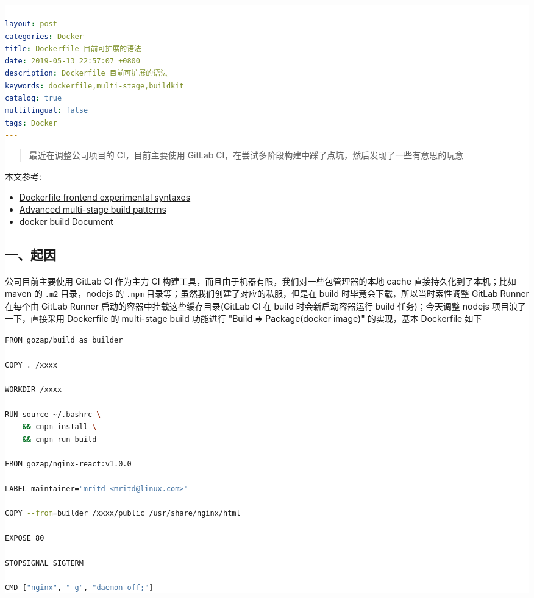 ```yaml
---
layout: post
categories: Docker
title: Dockerfile 目前可扩展的语法
date: 2019-05-13 22:57:07 +0800
description: Dockerfile 目前可扩展的语法
keywords: dockerfile,multi-stage,buildkit
catalog: true
multilingual: false
tags: Docker
---
```


> 最近在调整公司项目的 CI，目前主要使用 GitLab CI，在尝试多阶段构建中踩了点坑，然后发现了一些有意思的玩意

本文参考:

- [Dockerfile frontend experimental syntaxes](https://github.com/moby/buildkit/blob/master/frontend/dockerfile/docs/experimental.md)
- [Advanced multi-stage build patterns](https://medium.com/@tonistiigi/advanced-multi-stage-build-patterns-6f741b852fae)
- [docker build Document](https://docs.docker.com/engine/reference/commandline/build/)

## 一、起因

公司目前主要使用 GitLab CI 作为主力 CI 构建工具，而且由于机器有限，我们对一些包管理器的本地 cache 直接持久化到了本机；比如 maven 的 `.m2` 目录，nodejs 的 `.npm` 目录等；虽然我们创建了对应的私服，但是在 build 时毕竟会下载，所以当时索性调整 GitLab Runner 在每个由 GitLab Runner 启动的容器中挂载这些缓存目录(GitLab CI 在 build 时会新启动容器运行 build 任务)；今天调整 nodejs 项目浪了一下，直接采用 Dockerfile 的 multi-stage build 功能进行 "Build => Package(docker image)" 的实现，基本 Dockerfile 如下

``` sh
FROM gozap/build as builder

COPY . /xxxx

WORKDIR /xxxx

RUN source ~/.bashrc \
    && cnpm install \
    && cnpm run build

FROM gozap/nginx-react:v1.0.0

LABEL maintainer="mritd <mritd@linux.com>"

COPY --from=builder /xxxx/public /usr/share/nginx/html

EXPOSE 80

STOPSIGNAL SIGTERM

CMD ["nginx", "-g", "daemon off;"]
```
